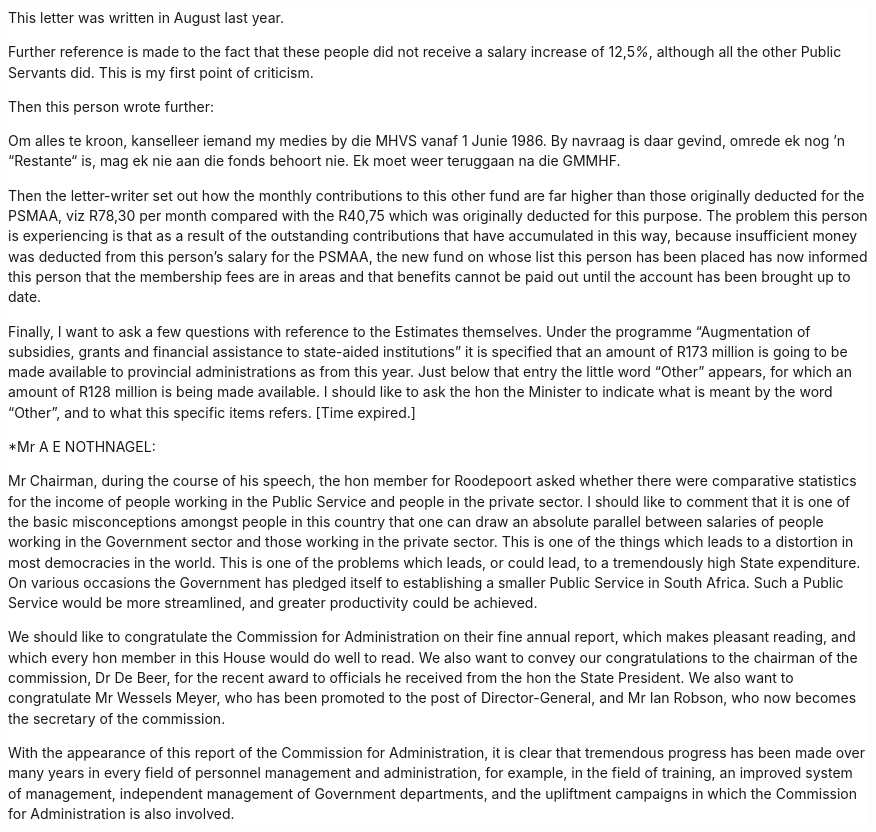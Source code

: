 <p>This letter was written in August last year.</p>

<p>Further reference is made to the fact that these people did not receive a salary increase of 12,5<i>&#x0025;</i>, although all the other Public Servants did. This is my first point of criticism.</p>

<p>Then this person wrote further:</p>

<block name="quote">Om alles te kroon, kanselleer iemand my medies by die MHVS vanaf 1 Junie 1986. By navraag is daar gevind, omrede ek nog &#x2019;n &#x201C;Restante&#x201C; is, mag ek nie aan die fonds behoort nie. Ek moet weer teruggaan na die GMMHF.</block>

<p>Then the letter-writer set out how the monthly contributions to this other fund are far higher than those originally deducted for the PSMAA, viz R78,30 per month compared with the R40,75 which was originally deducted for this purpose. The problem this person is experiencing is that as a result of the outstanding contributions that have accumulated in this way, because insufficient money was deducted from this person&#x2019;s salary for the PSMAA, the new fund on whose list this person has been placed has now informed this person that the membership fees are in areas <span class="col_4431-4432" refersTo="page_1060"/>and that benefits cannot be paid out until the account has been brought up to date.</p>

<p>Finally, I want to ask a few questions with reference to the Estimates themselves. Under the programme &#x201C;Augmentation of subsidies, grants and financial assistance to state-aided institutions&#x201D; it is specified that an amount of R173 million is going to be made available to provincial administrations as from this year. Just below that entry the little word &#x201C;Other&#x201D; appears, for which an amount of R128 million is being made available. I should like to ask the hon the Minister to indicate what is meant by the word &#x201C;Other&#x201D;, and to what this specific items refers. [Time expired.]</p>

</speech>

<speech by="#nothnagel">

<from>*Mr <person refersTo="hansard_za">A E NOTHNAGEL</person>:</from>

<p>Mr Chairman, during the course of his speech, the hon member for Roodepoort asked whether there were comparative statistics for the income of people working in the Public Service and people in the private sector. I should like to comment that it is one of the basic misconceptions amongst people in this country that one can draw an absolute parallel between salaries of people working in the Government sector and those working in the private sector. This is one of the things which leads to a distortion in most democracies in the world. This is one of the problems which leads, or could lead, to a tremendously high State expenditure. On various occasions the Government has pledged itself to establishing a smaller Public Service in South Africa. Such a Public Service would be more streamlined, and greater productivity could be achieved.</p>

<p>We should like to congratulate the Commission for Administration on their fine annual report, which makes pleasant reading, and which every hon member in this House would do well to read. We also want to convey our congratulations to the chairman of the commission, Dr De Beer, for the recent award to officials he received from the hon the State President. We also want to congratulate Mr Wessels Meyer, who has been promoted to the post of Director-General, and Mr Ian Robson, who now becomes the secretary of the commission.</p>

<p>With the appearance of this report of the Commission for Administration, it is clear that tremendous progress has been made over many years in every field of personnel management and administration, for example, in the field of training, an improved system of management, independent management of Government departments, and the upliftment campaigns in which the Commission for Administration is also involved.</p>
